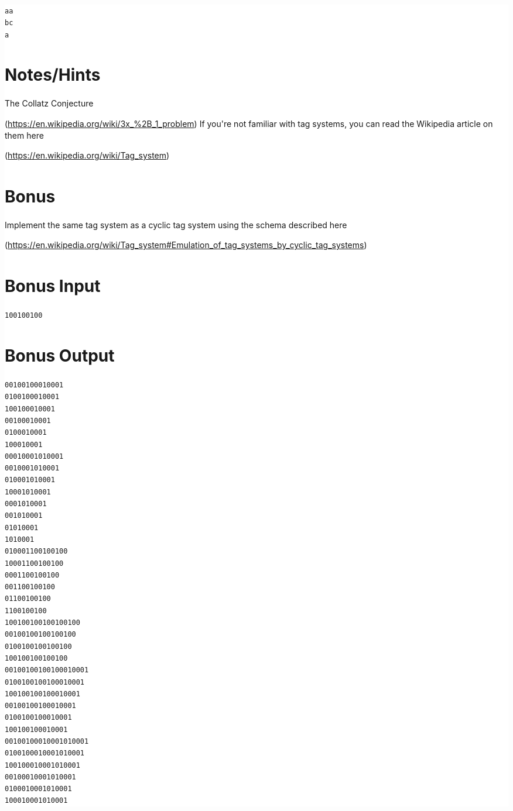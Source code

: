 ```
aa
bc
a
```
# Notes/Hints
The Collatz Conjecture

(https://en.wikipedia.org/wiki/3x_%2B_1_problem)
If you're not familiar with tag systems, you can read the Wikipedia article on them here

(https://en.wikipedia.org/wiki/Tag_system)
# Bonus
Implement the same tag system as a cyclic tag system using the schema described here

(https://en.wikipedia.org/wiki/Tag_system#Emulation_of_tag_systems_by_cyclic_tag_systems)
# Bonus Input

```
100100100
```
# Bonus Output

```
00100100010001
0100100010001
100100010001
00100010001
0100010001
100010001
00010001010001
0010001010001
010001010001
10001010001
0001010001
001010001
01010001
1010001
010001100100100
10001100100100
0001100100100
001100100100
01100100100
1100100100
100100100100100100
00100100100100100
0100100100100100
100100100100100
00100100100100010001
0100100100100010001
100100100100010001
00100100100010001
0100100100010001
100100100010001
00100100010001010001
0100100010001010001
100100010001010001
00100010001010001
0100010001010001
100010001010001
```